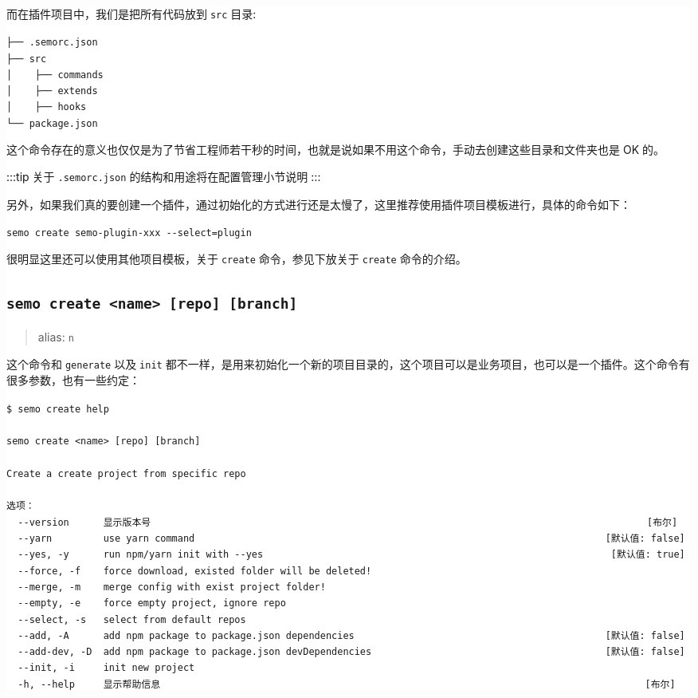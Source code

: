 而在插件项目中，我们是把所有代码放到 `src` 目录:

```
├── .semorc.json
├── src
│    ├── commands
│    ├── extends
│    ├── hooks
└── package.json
```

这个命令存在的意义也仅仅是为了节省工程师若干秒的时间，也就是说如果不用这个命令，手动去创建这些目录和文件夹也是 OK 的。

:::tip
关于 `.semorc.json` 的结构和用途将在配置管理小节说明
:::

另外，如果我们真的要创建一个插件，通过初始化的方式进行还是太慢了，这里推荐使用插件项目模板进行，具体的命令如下：

```
semo create semo-plugin-xxx --select=plugin
```

很明显这里还可以使用其他项目模板，关于 `create` 命令，参见下放关于 `create` 命令的介绍。

## `semo create <name> [repo] [branch]`

> alias: `n`

这个命令和 `generate` 以及 `init` 都不一样，是用来初始化一个新的项目目录的，这个项目可以是业务项目，也可以是一个插件。这个命令有很多参数，也有一些约定：

```
$ semo create help

semo create <name> [repo] [branch]

Create a create project from specific repo

选项：
  --version      显示版本号                                                                                       [布尔]
  --yarn         use yarn command                                                                        [默认值: false]
  --yes, -y      run npm/yarn init with --yes                                                             [默认值: true]
  --force, -f    force download, existed folder will be deleted!
  --merge, -m    merge config with exist project folder!
  --empty, -e    force empty project, ignore repo
  --select, -s   select from default repos
  --add, -A      add npm package to package.json dependencies                                            [默认值: false]
  --add-dev, -D  add npm package to package.json devDependencies                                         [默认值: false]
  --init, -i     init new project
  -h, --help     显示帮助信息                                                                                     [布尔]
```
